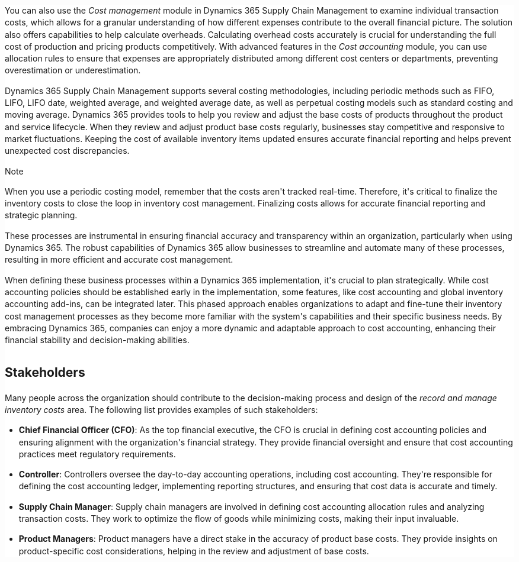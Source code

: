 You can also use the *Cost management* module in Dynamics 365 Supply Chain Management to examine individual transaction costs, which allows for a granular understanding of how different expenses contribute to the overall financial picture. The solution also offers capabilities to help calculate overheads. Calculating overhead costs accurately is crucial for understanding the full cost of production and pricing products competitively. With advanced features in the *Cost accounting* module, you can use allocation rules to ensure that expenses are appropriately distributed among different cost centers or departments, preventing overestimation or underestimation.

Dynamics 365 Supply Chain Management supports several costing methodologies, including periodic methods such as FIFO, LIFO, LIFO date, weighted average, and weighted average date, as well as perpetual costing models such as standard costing and moving average. Dynamics 365 provides tools to help you review and adjust the base costs of products throughout the product and service lifecycle. When they review and adjust product base costs regularly, businesses stay competitive and responsive to market fluctuations. Keeping the cost of available inventory items updated ensures accurate financial reporting and helps prevent unexpected cost discrepancies. 

> [!NOTE]
> When you use a periodic costing model, remember that the costs aren't tracked real-time. Therefore, it's critical to finalize the inventory costs to close the loop in inventory cost management. Finalizing costs allows for accurate financial reporting and strategic planning.

These processes are instrumental in ensuring financial accuracy and transparency within an organization, particularly when using Dynamics 365. The robust capabilities of Dynamics 365 allow businesses to streamline and automate many of these processes, resulting in more efficient and accurate cost management.

When defining these business processes within a Dynamics 365 implementation, it's crucial to plan strategically. While cost accounting policies should be established early in the implementation, some features, like cost accounting and global inventory accounting add-ins, can be integrated later. This phased approach enables organizations to adapt and fine-tune their inventory cost management processes as they become more familiar with the system's capabilities and their specific business needs. By embracing Dynamics 365, companies can enjoy a more dynamic and adaptable approach to cost accounting, enhancing their financial stability and decision-making abilities.

## Stakeholders 

Many people across the organization should contribute to the decision-making process and design of the *record and manage inventory costs* area. The following list provides examples of such stakeholders:

- **Chief Financial Officer (CFO)**: As the top financial executive, the CFO is crucial in defining cost accounting policies and ensuring alignment with the organization's financial strategy. They provide financial oversight and ensure that cost accounting practices meet regulatory requirements.

- **Controller**: Controllers oversee the day-to-day accounting operations, including cost accounting. They're responsible for defining the cost accounting ledger, implementing reporting structures, and ensuring that cost data is accurate and timely.

- **Supply Chain Manager**: Supply chain managers are involved in defining cost accounting allocation rules and analyzing transaction costs. They work to optimize the flow of goods while minimizing costs, making their input invaluable.

- **Product Managers**: Product managers have a direct stake in the accuracy of product base costs. They provide insights on product-specific cost considerations, helping in the review and adjustment of base costs.
